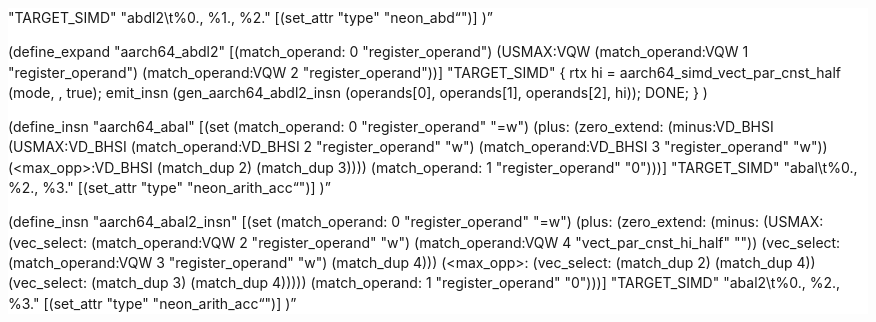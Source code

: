   "TARGET_SIMD"
  "<su>abdl2\t%0.<Vwtype>, %1.<Vtype>, %2.<Vtype>"
  [(set_attr "type" "neon_abd<q>")]
)

(define_expand "aarch64_<su>abdl2<mode>"
  [(match_operand:<VDBLW> 0 "register_operand")
   (USMAX:VQW
     (match_operand:VQW 1 "register_operand")
     (match_operand:VQW 2 "register_operand"))]
  "TARGET_SIMD"
  {
    rtx hi = aarch64_simd_vect_par_cnst_half (<MODE>mode, <nunits>, true);
    emit_insn (gen_aarch64_<su>abdl2<mode>_insn (operands[0], operands[1],
						 operands[2], hi));
    DONE;
  }
)

(define_insn "aarch64_<su>abal<mode>"
  [(set (match_operand:<VWIDE> 0 "register_operand" "=w")
	(plus:<VWIDE>
	  (zero_extend:<VWIDE>
	    (minus:VD_BHSI
	      (USMAX:VD_BHSI
		(match_operand:VD_BHSI 2 "register_operand" "w")
		(match_operand:VD_BHSI 3 "register_operand" "w"))
	      (<max_opp>:VD_BHSI
		(match_dup 2)
		(match_dup 3))))
	  (match_operand:<VWIDE> 1 "register_operand" "0")))]
  "TARGET_SIMD"
  "<su>abal\t%0.<Vwtype>, %2.<Vtype>, %3.<Vtype>"
  [(set_attr "type" "neon_arith_acc<q>")]
)

(define_insn "aarch64_<su>abal2<mode>_insn"
  [(set (match_operand:<VDBLW> 0 "register_operand" "=w")
	(plus:<VDBLW>
	  (zero_extend:<VDBLW>
	    (minus:<VHALF>
	      (USMAX:<VHALF>
		(vec_select:<VHALF>
		  (match_operand:VQW 2 "register_operand" "w")
		  (match_operand:VQW 4 "vect_par_cnst_hi_half" ""))
		(vec_select:<VHALF>
		  (match_operand:VQW 3 "register_operand" "w")
		  (match_dup 4)))
	      (<max_opp>:<VHALF>
		(vec_select:<VHALF>
		  (match_dup 2)
		  (match_dup 4))
		(vec_select:<VHALF>
		  (match_dup 3)
		  (match_dup 4)))))
	  (match_operand:<VDBLW> 1 "register_operand" "0")))]
  "TARGET_SIMD"
  "<su>abal2\t%0.<Vwtype>, %2.<Vtype>, %3.<Vtype>"
  [(set_attr "type" "neon_arith_acc<q>")]
)
